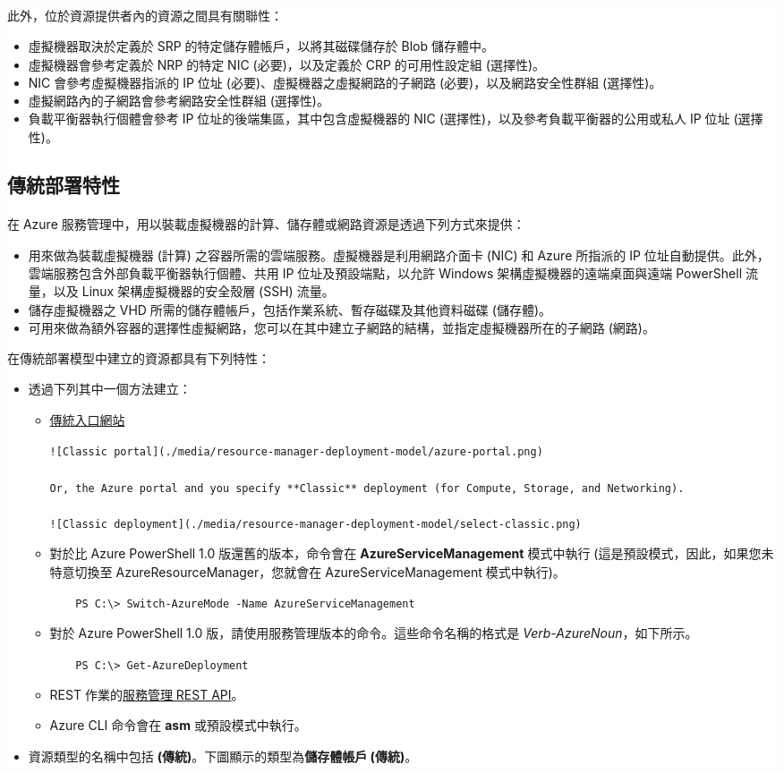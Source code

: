 此外，位於資源提供者內的資源之間具有關聯性：

- 虛擬機器取決於定義於 SRP 的特定儲存體帳戶，以將其磁碟儲存於 Blob 儲存體中。
- 虛擬機器會參考定義於 NRP 的特定 NIC (必要)，以及定義於 CRP 的可用性設定組 (選擇性)。
- NIC 會參考虛擬機器指派的 IP 位址 (必要)、虛擬機器之虛擬網路的子網路 (必要)，以及網路安全性群組 (選擇性)。
- 虛擬網路內的子網路會參考網路安全性群組 (選擇性)。
- 負載平衡器執行個體會參考 IP 位址的後端集區，其中包含虛擬機器的 NIC (選擇性)，以及參考負載平衡器的公用或私人 IP 位址 (選擇性)。

## 傳統部署特性

在 Azure 服務管理中，用以裝載虛擬機器的計算、儲存體或網路資源是透過下列方式來提供：

- 用來做為裝載虛擬機器 (計算) 之容器所需的雲端服務。虛擬機器是利用網路介面卡 (NIC) 和 Azure 所指派的 IP 位址自動提供。此外，雲端服務包含外部負載平衡器執行個體、共用 IP 位址及預設端點，以允許 Windows 架構虛擬機器的遠端桌面與遠端 PowerShell 流量，以及 Linux 架構虛擬機器的安全殼層 (SSH) 流量。
- 儲存虛擬機器之 VHD 所需的儲存體帳戶，包括作業系統、暫存磁碟及其他資料磁碟 (儲存體)。
- 可用來做為額外容器的選擇性虛擬網路，您可以在其中建立子網路的結構，並指定虛擬機器所在的子網路 (網路)。

在傳統部署模型中建立的資源都具有下列特性：

- 透過下列其中一個方法建立：

  - [傳統入口網站](https://manage.windowsazure.com)

        ![Classic portal](./media/resource-manager-deployment-model/azure-portal.png)

        Or, the Azure portal and you specify **Classic** deployment (for Compute, Storage, and Networking).

        ![Classic deployment](./media/resource-manager-deployment-model/select-classic.png)

  - 對於比 Azure PowerShell 1.0 版還舊的版本，命令會在 **AzureServiceManagement** 模式中執行 (這是預設模式，因此，如果您未特意切換至 AzureResourceManager，您就會在 AzureServiceManagement 模式中執行)。

            PS C:\> Switch-AzureMode -Name AzureServiceManagement

  - 對於 Azure PowerShell 1.0 版，請使用服務管理版本的命令。這些命令名稱的格式是 *Verb-AzureNoun*，如下所示。

            PS C:\> Get-AzureDeployment

  - REST 作業的[服務管理 REST API](https://msdn.microsoft.com/library/azure/ee460799.aspx)。
  - Azure CLI 命令會在 **asm** 或預設模式中執行。
- 資源類型的名稱中包括 **(傳統)**。下圖顯示的類型為**儲存體帳戶 (傳統)**。

